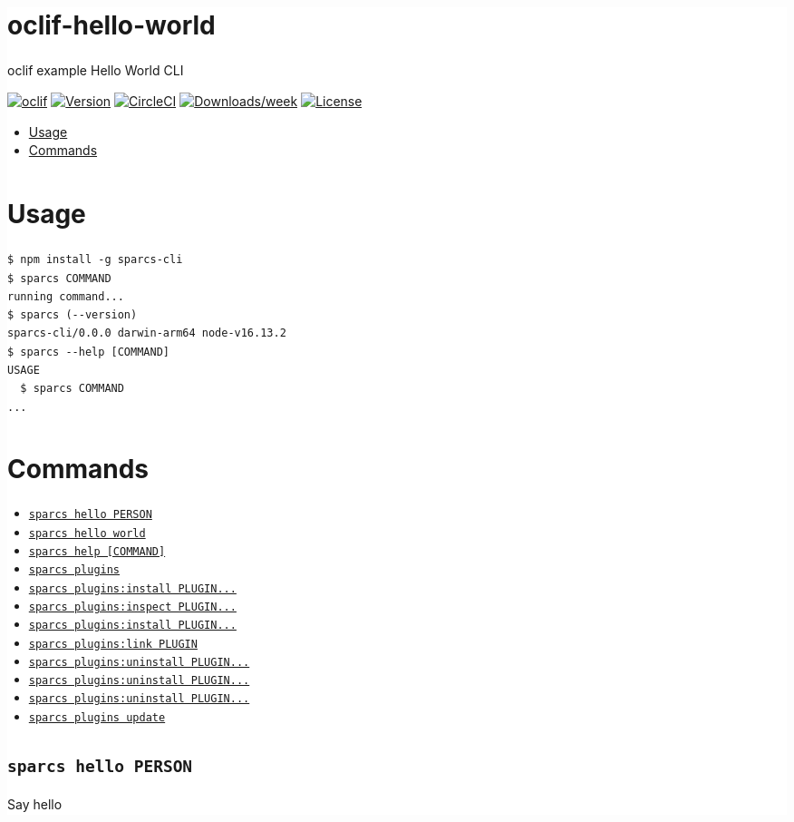 oclif-hello-world
=================

oclif example Hello World CLI

[![oclif](https://img.shields.io/badge/cli-oclif-brightgreen.svg)](https://oclif.io)
[![Version](https://img.shields.io/npm/v/oclif-hello-world.svg)](https://npmjs.org/package/oclif-hello-world)
[![CircleCI](https://circleci.com/gh/oclif/hello-world/tree/main.svg?style=shield)](https://circleci.com/gh/oclif/hello-world/tree/main)
[![Downloads/week](https://img.shields.io/npm/dw/oclif-hello-world.svg)](https://npmjs.org/package/oclif-hello-world)
[![License](https://img.shields.io/npm/l/oclif-hello-world.svg)](https://github.com/oclif/hello-world/blob/main/package.json)


* [Usage](#usage)
* [Commands](#commands)

# Usage

```sh-session
$ npm install -g sparcs-cli
$ sparcs COMMAND
running command...
$ sparcs (--version)
sparcs-cli/0.0.0 darwin-arm64 node-v16.13.2
$ sparcs --help [COMMAND]
USAGE
  $ sparcs COMMAND
...
```

# Commands

* [`sparcs hello PERSON`](#sparcs-hello-person)
* [`sparcs hello world`](#sparcs-hello-world)
* [`sparcs help [COMMAND]`](#sparcs-help-command)
* [`sparcs plugins`](#sparcs-plugins)
* [`sparcs plugins:install PLUGIN...`](#sparcs-pluginsinstall-plugin)
* [`sparcs plugins:inspect PLUGIN...`](#sparcs-pluginsinspect-plugin)
* [`sparcs plugins:install PLUGIN...`](#sparcs-pluginsinstall-plugin-1)
* [`sparcs plugins:link PLUGIN`](#sparcs-pluginslink-plugin)
* [`sparcs plugins:uninstall PLUGIN...`](#sparcs-pluginsuninstall-plugin)
* [`sparcs plugins:uninstall PLUGIN...`](#sparcs-pluginsuninstall-plugin-1)
* [`sparcs plugins:uninstall PLUGIN...`](#sparcs-pluginsuninstall-plugin-2)
* [`sparcs plugins update`](#sparcs-plugins-update)

## `sparcs hello PERSON`

Say hello
